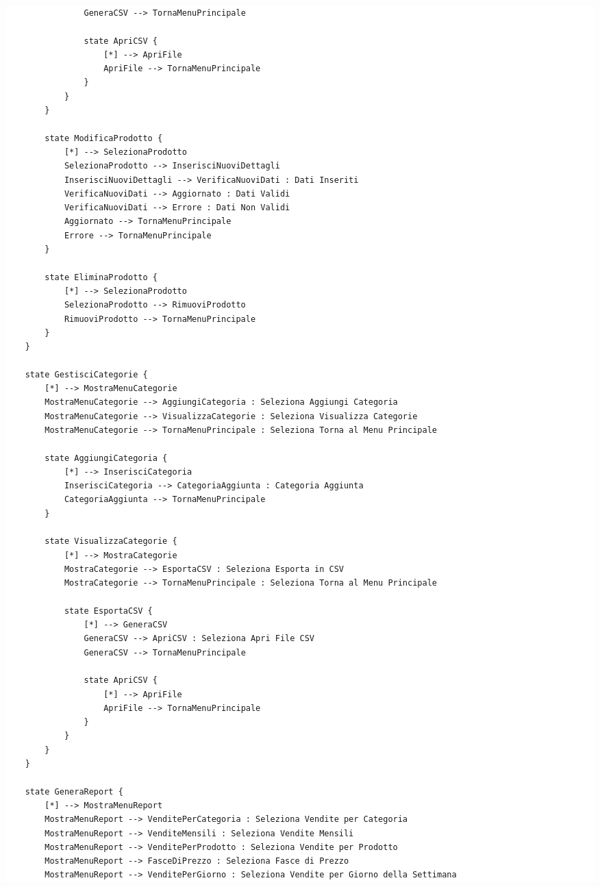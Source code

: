 ```mermaid
                GeneraCSV --> TornaMenuPrincipale

                state ApriCSV {
                    [*] --> ApriFile
                    ApriFile --> TornaMenuPrincipale
                }
            }
        }

        state ModificaProdotto {
            [*] --> SelezionaProdotto
            SelezionaProdotto --> InserisciNuoviDettagli
            InserisciNuoviDettagli --> VerificaNuoviDati : Dati Inseriti
            VerificaNuoviDati --> Aggiornato : Dati Validi
            VerificaNuoviDati --> Errore : Dati Non Validi
            Aggiornato --> TornaMenuPrincipale
            Errore --> TornaMenuPrincipale
        }

        state EliminaProdotto {
            [*] --> SelezionaProdotto
            SelezionaProdotto --> RimuoviProdotto
            RimuoviProdotto --> TornaMenuPrincipale
        }
    }

    state GestisciCategorie {
        [*] --> MostraMenuCategorie
        MostraMenuCategorie --> AggiungiCategoria : Seleziona Aggiungi Categoria
        MostraMenuCategorie --> VisualizzaCategorie : Seleziona Visualizza Categorie
        MostraMenuCategorie --> TornaMenuPrincipale : Seleziona Torna al Menu Principale

        state AggiungiCategoria {
            [*] --> InserisciCategoria
            InserisciCategoria --> CategoriaAggiunta : Categoria Aggiunta
            CategoriaAggiunta --> TornaMenuPrincipale
        }

        state VisualizzaCategorie {
            [*] --> MostraCategorie
            MostraCategorie --> EsportaCSV : Seleziona Esporta in CSV
            MostraCategorie --> TornaMenuPrincipale : Seleziona Torna al Menu Principale

            state EsportaCSV {
                [*] --> GeneraCSV
                GeneraCSV --> ApriCSV : Seleziona Apri File CSV
                GeneraCSV --> TornaMenuPrincipale

                state ApriCSV {
                    [*] --> ApriFile
                    ApriFile --> TornaMenuPrincipale
                }
            }
        }
    }

    state GeneraReport {
        [*] --> MostraMenuReport
        MostraMenuReport --> VenditePerCategoria : Seleziona Vendite per Categoria
        MostraMenuReport --> VenditeMensili : Seleziona Vendite Mensili
        MostraMenuReport --> VenditePerProdotto : Seleziona Vendite per Prodotto
        MostraMenuReport --> FasceDiPrezzo : Seleziona Fasce di Prezzo
        MostraMenuReport --> VenditePerGiorno : Seleziona Vendite per Giorno della Settimana
```